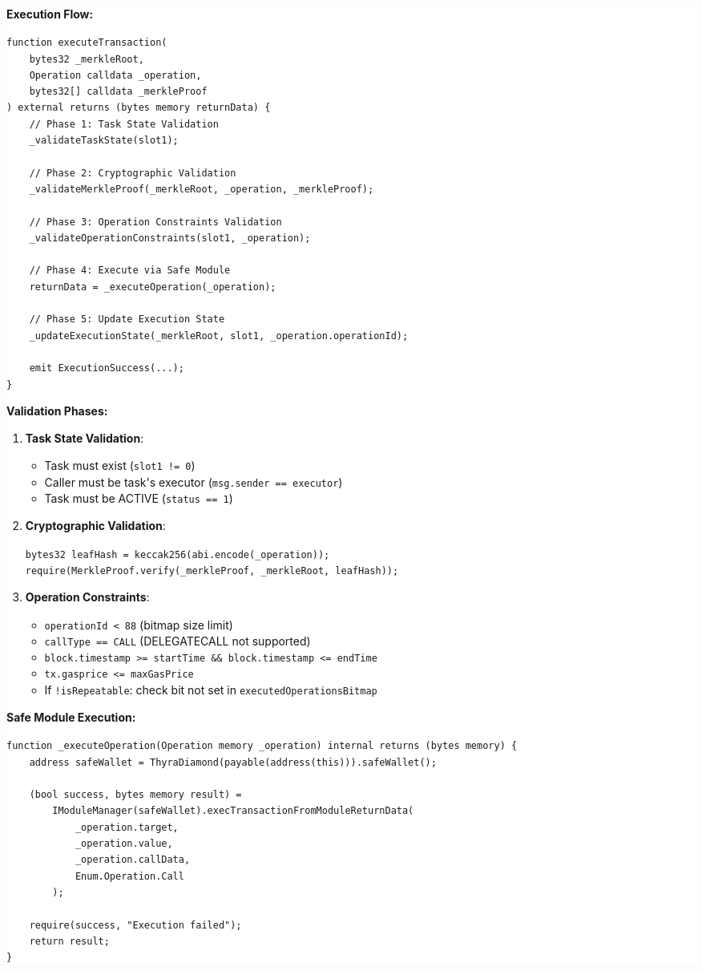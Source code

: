 **Execution Flow:**
```solidity
function executeTransaction(
    bytes32 _merkleRoot,
    Operation calldata _operation,
    bytes32[] calldata _merkleProof
) external returns (bytes memory returnData) {
    // Phase 1: Task State Validation
    _validateTaskState(slot1);
    
    // Phase 2: Cryptographic Validation
    _validateMerkleProof(_merkleRoot, _operation, _merkleProof);
    
    // Phase 3: Operation Constraints Validation
    _validateOperationConstraints(slot1, _operation);
    
    // Phase 4: Execute via Safe Module
    returnData = _executeOperation(_operation);
    
    // Phase 5: Update Execution State
    _updateExecutionState(_merkleRoot, slot1, _operation.operationId);
    
    emit ExecutionSuccess(...);
}
```

**Validation Phases:**

1. **Task State Validation**:
   - Task must exist (`slot1 != 0`)
   - Caller must be task's executor (`msg.sender == executor`)
   - Task must be ACTIVE (`status == 1`)

2. **Cryptographic Validation**:
   ```solidity
   bytes32 leafHash = keccak256(abi.encode(_operation));
   require(MerkleProof.verify(_merkleProof, _merkleRoot, leafHash));
   ```

3. **Operation Constraints**:
   - `operationId < 88` (bitmap size limit)
   - `callType == CALL` (DELEGATECALL not supported)
   - `block.timestamp >= startTime && block.timestamp <= endTime`
   - `tx.gasprice <= maxGasPrice`
   - If `!isRepeatable`: check bit not set in `executedOperationsBitmap`

**Safe Module Execution:**
```solidity
function _executeOperation(Operation memory _operation) internal returns (bytes memory) {
    address safeWallet = ThyraDiamond(payable(address(this))).safeWallet();
    
    (bool success, bytes memory result) = 
        IModuleManager(safeWallet).execTransactionFromModuleReturnData(
            _operation.target,
            _operation.value,
            _operation.callData,
            Enum.Operation.Call
        );
    
    require(success, "Execution failed");
    return result;
}
```
